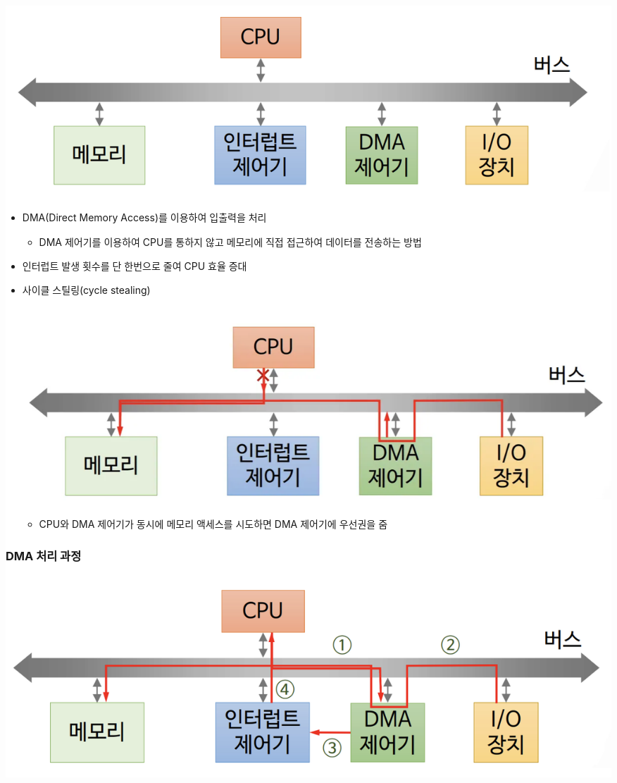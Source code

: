 ![image.png](/assets/img/knou/os/2025-05-06-knou-os-11/image6.png)

- DMA(Direct Memory Access)를 이용하여 입출력을 처리
    - DMA 제어기를 이용하여 CPU를 통하지 않고 메모리에 직접 접근하여 데이터를 전송하는 방법
- 인터럽트 발생 횟수를 단 한번으로 줄여 CPU 효율 증대
- 사이클 스틸링(cycle stealing)
    
    ![image.png](/assets/img/knou/os/2025-05-06-knou-os-11/f641d8b3-1592-4d2d-a375-a6719e60caaa.png)
    
    - CPU와 DMA 제어기가 동시에 메모리 액세스를 시도하면 DMA 제어기에 우선권을 줌

### DMA 처리 과정

![image.png](/assets/img/knou/os/2025-05-06-knou-os-11/image7.png)
